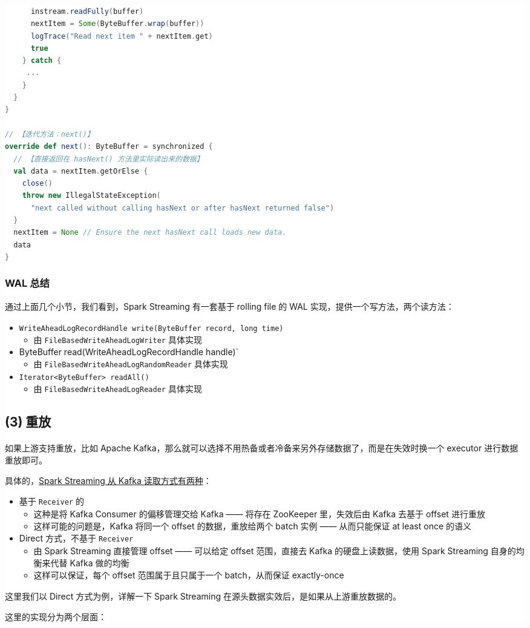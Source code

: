 ```scala
      instream.readFully(buffer)
      nextItem = Some(ByteBuffer.wrap(buffer))
      logTrace("Read next item " + nextItem.get)
      true
    } catch {
     ...
    }
  }
}

// 【迭代方法：next()】
override def next(): ByteBuffer = synchronized {
  // 【直接返回在 hasNext() 方法里实际读出来的数据】
  val data = nextItem.getOrElse {
    close()
    throw new IllegalStateException(
      "next called without calling hasNext or after hasNext returned false")
  }
  nextItem = None // Ensure the next hasNext call loads new data.
  data
}
```

### WAL 总结 ###

通过上面几个小节，我们看到，Spark Streaming 有一套基于 rolling file 的 WAL 实现，提供一个写方法，两个读方法：

- `WriteAheadLogRecordHandle write(ByteBuffer record, long time)`
  - 由 `FileBasedWriteAheadLogWriter` 具体实现
- ByteBuffer read(WriteAheadLogRecordHandle handle)`
  - 由 `FileBasedWriteAheadLogRandomReader` 具体实现
- `Iterator<ByteBuffer> readAll()`
  - 由 `FileBasedWriteAheadLogReader` 具体实现

## (3) 重放

如果上游支持重放，比如 Apache Kafka，那么就可以选择不用热备或者冷备来另外存储数据了，而是在失效时换一个 executor 进行数据重放即可。

具体的，[Spark Streaming 从 Kafka 读取方式有两种](http://spark.apache.org/docs/latest/streaming-kafka-integration.html)：

- 基于 `Receiver` 的
  - 这种是将 Kafka Consumer 的偏移管理交给 Kafka —— 将存在 ZooKeeper 里，失效后由 Kafka 去基于 offset 进行重放
  - 这样可能的问题是，Kafka 将同一个 offset 的数据，重放给两个 batch 实例 —— 从而只能保证 at least once 的语义
- Direct 方式，不基于 `Receiver`
  - 由 Spark Streaming 直接管理 offset —— 可以给定 offset 范围，直接去 Kafka 的硬盘上读数据，使用 Spark Streaming 自身的均衡来代替 Kafka 做的均衡
  - 这样可以保证，每个 offset 范围属于且只属于一个 batch，从而保证 exactly-once

这里我们以 Direct 方式为例，详解一下 Spark Streaming 在源头数据实效后，是如果从上游重放数据的。

这里的实现分为两个层面：
